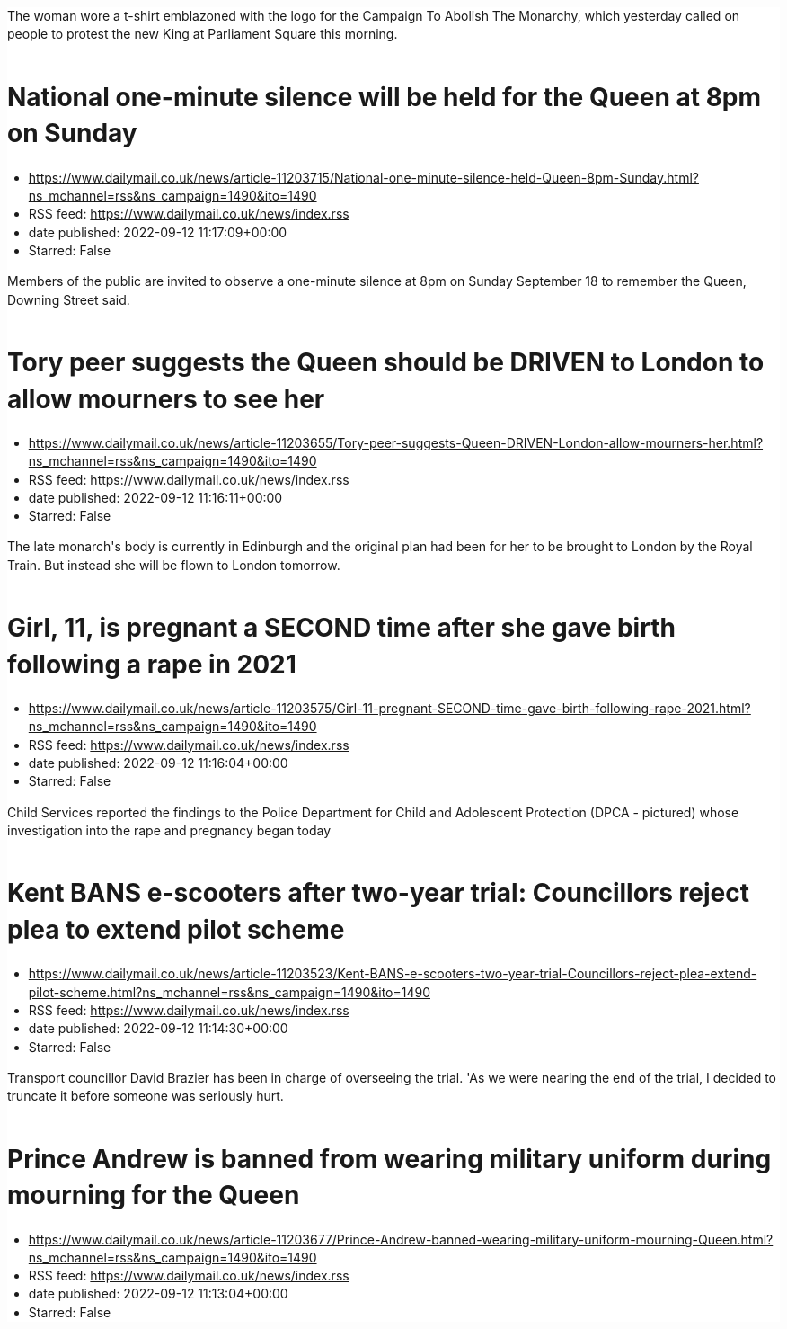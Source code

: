 The woman wore a t-shirt emblazoned with the logo for the Campaign To Abolish The Monarchy, which yesterday called on people to protest the new King at Parliament Square this morning.

# National one-minute silence will be held for the Queen at 8pm on Sunday
 - https://www.dailymail.co.uk/news/article-11203715/National-one-minute-silence-held-Queen-8pm-Sunday.html?ns_mchannel=rss&ns_campaign=1490&ito=1490
 - RSS feed: https://www.dailymail.co.uk/news/index.rss
 - date published: 2022-09-12 11:17:09+00:00
 - Starred: False

Members of the public are invited to observe a one-minute silence at 8pm on Sunday September 18 to remember the Queen, Downing Street said.

# Tory peer suggests the Queen should be DRIVEN to London to allow mourners to see her
 - https://www.dailymail.co.uk/news/article-11203655/Tory-peer-suggests-Queen-DRIVEN-London-allow-mourners-her.html?ns_mchannel=rss&ns_campaign=1490&ito=1490
 - RSS feed: https://www.dailymail.co.uk/news/index.rss
 - date published: 2022-09-12 11:16:11+00:00
 - Starred: False

The late monarch's body is currently in Edinburgh and the original plan had been for her to be brought to London by the Royal Train.
But instead she will be flown to London tomorrow.

# Girl, 11, is pregnant a SECOND time after she gave birth following a rape in 2021
 - https://www.dailymail.co.uk/news/article-11203575/Girl-11-pregnant-SECOND-time-gave-birth-following-rape-2021.html?ns_mchannel=rss&ns_campaign=1490&ito=1490
 - RSS feed: https://www.dailymail.co.uk/news/index.rss
 - date published: 2022-09-12 11:16:04+00:00
 - Starred: False

Child Services reported the findings to the Police Department for Child and Adolescent Protection (DPCA - pictured) whose investigation into the rape and pregnancy began today

# Kent BANS e-scooters after two-year trial: Councillors reject plea to extend pilot scheme
 - https://www.dailymail.co.uk/news/article-11203523/Kent-BANS-e-scooters-two-year-trial-Councillors-reject-plea-extend-pilot-scheme.html?ns_mchannel=rss&ns_campaign=1490&ito=1490
 - RSS feed: https://www.dailymail.co.uk/news/index.rss
 - date published: 2022-09-12 11:14:30+00:00
 - Starred: False

Transport councillor David Brazier has been in charge of overseeing the trial. 'As we were nearing the end of the trial, I decided to truncate it before someone was seriously hurt.

# Prince Andrew is banned from wearing military uniform during mourning for the Queen
 - https://www.dailymail.co.uk/news/article-11203677/Prince-Andrew-banned-wearing-military-uniform-mourning-Queen.html?ns_mchannel=rss&ns_campaign=1490&ito=1490
 - RSS feed: https://www.dailymail.co.uk/news/index.rss
 - date published: 2022-09-12 11:13:04+00:00
 - Starred: False
